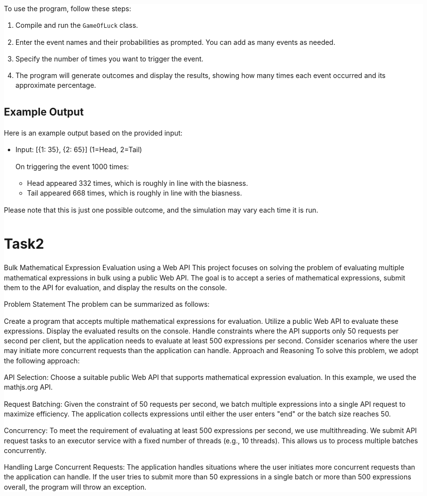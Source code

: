 To use the program, follow these steps:

1. Compile and run the `GameOfLuck` class.

2. Enter the event names and their probabilities as prompted. You can add as many events as needed.

3. Specify the number of times you want to trigger the event.

4. The program will generate outcomes and display the results, showing how many times each event occurred and its approximate percentage.

## Example Output

Here is an example output based on the provided input:

- Input: [{1: 35}, {2: 65}]  (1=Head, 2=Tail)

  On triggering the event 1000 times:
  - Head appeared 332 times, which is roughly in line with the biasness.
  - Tail appeared 668 times, which is roughly in line with the biasness.

Please note that this is just one possible outcome, and the simulation may vary each time it is run.
# Task2

Bulk Mathematical Expression Evaluation using a Web API
This project focuses on solving the problem of evaluating multiple mathematical expressions in bulk using a public Web API. The goal is to accept a series of mathematical expressions, submit them to the API for evaluation, and display the results on the console.

Problem Statement
The problem can be summarized as follows:

Create a program that accepts multiple mathematical expressions for evaluation.
Utilize a public Web API to evaluate these expressions.
Display the evaluated results on the console.
Handle constraints where the API supports only 50 requests per second per client, but the application needs to evaluate at least 500 expressions per second.
Consider scenarios where the user may initiate more concurrent requests than the application can handle.
Approach and Reasoning
To solve this problem, we adopt the following approach:

API Selection: Choose a suitable public Web API that supports mathematical expression evaluation. In this example, we used the mathjs.org API.

Request Batching: Given the constraint of 50 requests per second, we batch multiple expressions into a single API request to maximize efficiency. The application collects expressions until either the user enters "end" or the batch size reaches 50.

Concurrency: To meet the requirement of evaluating at least 500 expressions per second, we use multithreading. We submit API request tasks to an executor service with a fixed number of threads (e.g., 10 threads). This allows us to process multiple batches concurrently.

Handling Large Concurrent Requests: The application handles situations where the user initiates more concurrent requests than the application can handle. If the user tries to submit more than 50 expressions in a single batch or more than 500 expressions overall, the program will throw an exception.
